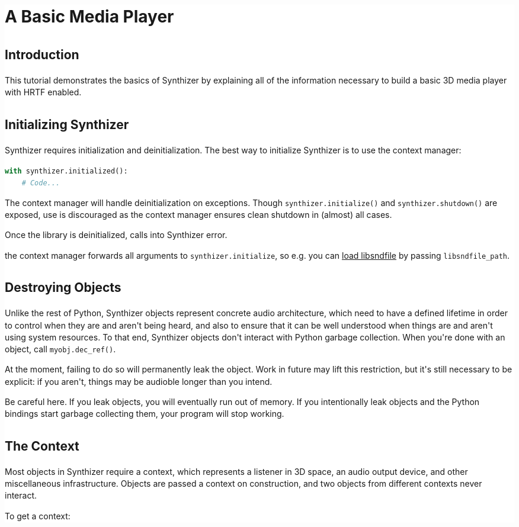 # A Basic Media Player

## Introduction

This tutorial demonstrates the basics of Synthizer by explaining all of the
information necessary to build a basic 3D media player with HRTF enabled.

## Initializing Synthizer

Synthizer requires initialization and deinitialization. The best way to
initialize Synthizer is to use the context manager:

```python
with synthizer.initialized():
    # Code...
```

The context manager will handle deinitialization on exceptions.  Though
`synthizer.initialize()` and `synthizer.shutdown()` are exposed, use is
discouraged as the context manager ensures clean shutdown in (almost) all cases.

Once the library is deinitialized, calls into Synthizer error.

the context manager forwards all arguments to `synthizer.initialize`, so e.g.
you can [load libsndfile](../concepts/libsndfile.md) by passing
`libsndfile_path`.

## Destroying Objects

Unlike the rest of Python, Synthizer objects represent concrete audio
architecture, which need to have a defined lifetime in order to control when
they are and aren't being heard, and also to ensure that it can be well
understood when things are and aren't using system resources.  To that end,
Synthizer objects don't interact with Python garbage collection. When you're
done with an object, call `myobj.dec_ref()`.

At the moment, failing to do so will permanently leak the object.  Work in
future may lift this restriction, but it's still necessary to be explicit: if
you aren't, things may be audioble longer than you intend.

Be careful here.  If you leak objects, you will eventually run out of memory. If
you intentionally leak objects and the Python bindings start garbage collecting
them, your program will stop working.

## The Context

Most objects in Synthizer require a context, which represents a listener in 3D
space, an audio output device, and other miscellaneous infrastructure. Objects
are passed a context on construction, and two objects from different contexts
never interact.

To get a context:
